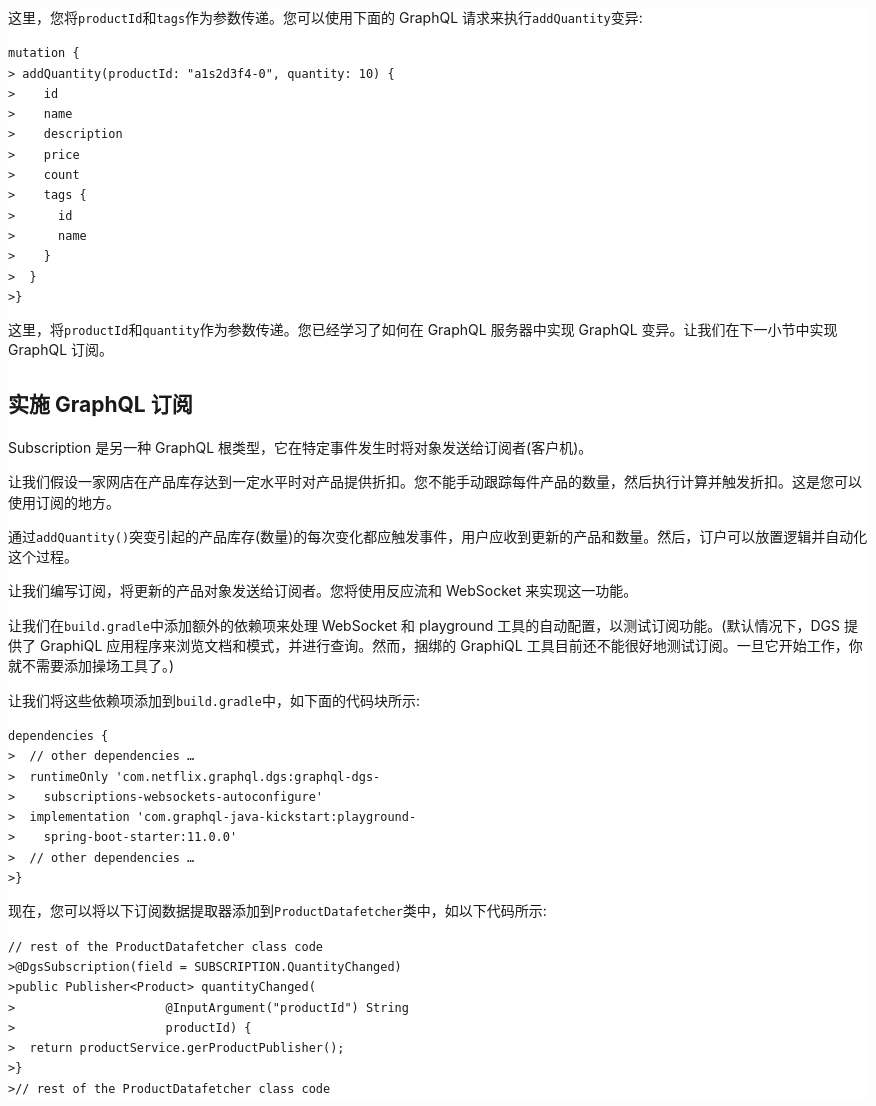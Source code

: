这里，您将`productId`和`tags`作为参数传递。您可以使用下面的 GraphQL 请求来执行`addQuantity`变异:

```
mutation {
> addQuantity(productId: "a1s2d3f4-0", quantity: 10) {
>    id
>    name
>    description
>    price
>    count
>    tags {
>      id
>      name
>    }
>  }
>}
```

这里，将`productId`和`quantity`作为参数传递。您已经学习了如何在 GraphQL 服务器中实现 GraphQL 变异。让我们在下一小节中实现 GraphQL 订阅。

## 实施 GraphQL 订阅

Subscription 是另一种 GraphQL 根类型，它在特定事件发生时将对象发送给订阅者(客户机)。

让我们假设一家网店在产品库存达到一定水平时对产品提供折扣。您不能手动跟踪每件产品的数量，然后执行计算并触发折扣。这是您可以使用订阅的地方。

通过`addQuantity()`突变引起的产品库存(数量)的每次变化都应触发事件，用户应收到更新的产品和数量。然后，订户可以放置逻辑并自动化这个过程。

让我们编写订阅，将更新的产品对象发送给订阅者。您将使用反应流和 WebSocket 来实现这一功能。

让我们在`build.gradle`中添加额外的依赖项来处理 WebSocket 和 playground 工具的自动配置，以测试订阅功能。(默认情况下，DGS 提供了 GraphiQL 应用程序来浏览文档和模式，并进行查询。然而，捆绑的 GraphiQL 工具目前还不能很好地测试订阅。一旦它开始工作，你就不需要添加操场工具了。)

让我们将这些依赖项添加到`build.gradle`中，如下面的代码块所示:

```
dependencies {
>  // other dependencies …
>  runtimeOnly 'com.netflix.graphql.dgs:graphql-dgs-
>    subscriptions-websockets-autoconfigure'
>  implementation 'com.graphql-java-kickstart:playground-
>    spring-boot-starter:11.0.0'
>  // other dependencies …
>}
```

现在，您可以将以下订阅数据提取器添加到`ProductDatafetcher`类中，如以下代码所示:

```
// rest of the ProductDatafetcher class code
>@DgsSubscription(field = SUBSCRIPTION.QuantityChanged)
>public Publisher<Product> quantityChanged(
>                     @InputArgument("productId") String 
>                     productId) {
>  return productService.gerProductPublisher();
>}
>// rest of the ProductDatafetcher class code
```
